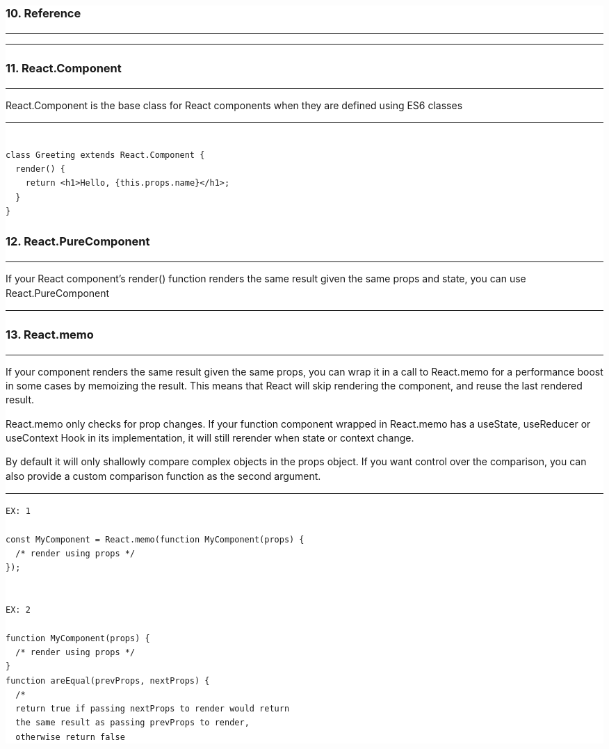 ### 10. Reference

---

---

### 11. React.Component

---

React.Component is the base class for React components when they are defined using ES6 classes

---

```

class Greeting extends React.Component {
  render() {
    return <h1>Hello, {this.props.name}</h1>;
  }
}

```

### 12. React.PureComponent

---

If your React component’s render() function renders the same result given the same props and state, you can use React.PureComponent

---

### 13. React.memo

---

If your component renders the same result given the same props, you can wrap it in a call to React.memo for a performance boost in some cases by memoizing the result. This means that React will skip rendering the component, and reuse the last rendered result.

React.memo only checks for prop changes. If your function component wrapped in React.memo has a useState, useReducer or useContext Hook in its implementation, it will still rerender when state or context change.

By default it will only shallowly compare complex objects in the props object. If you want control over the comparison, you can also provide a custom comparison function as the second argument.

---

```
EX: 1

const MyComponent = React.memo(function MyComponent(props) {
  /* render using props */
});


EX: 2

function MyComponent(props) {
  /* render using props */
}
function areEqual(prevProps, nextProps) {
  /*
  return true if passing nextProps to render would return
  the same result as passing prevProps to render,
  otherwise return false
```